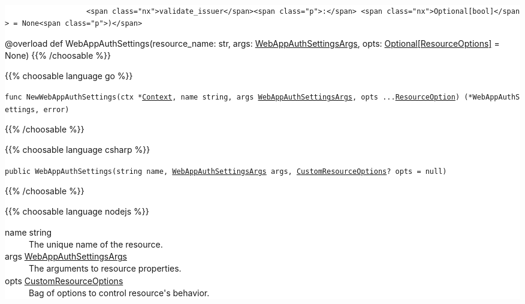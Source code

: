                        <span class="nx">validate_issuer</span><span class="p">:</span> <span class="nx">Optional[bool]</span> = None<span class="p">)</span>
<span class=nd>@overload</span>
<span class="k">def </span><span class="nx">WebAppAuthSettings</span><span class="p">(</span><span class="nx">resource_name</span><span class="p">:</span> <span class="nx">str</span><span class="p">,</span>
                       <span class="nx">args</span><span class="p">:</span> <span class="nx"><a href="#inputs">WebAppAuthSettingsArgs</a></span><span class="p">,</span>
                       <span class="nx">opts</span><span class="p">:</span> <span class="nx"><a href="/docs/reference/pkg/python/pulumi/#pulumi.ResourceOptions">Optional[ResourceOptions]</a></span> = None<span class="p">)</span></code></pre></div>
{{% /choosable %}}

{{% choosable language go %}}
<div class="highlight"><pre class="chroma"><code class="language-go" data-lang="go"><span class="k">func </span><span class="nx">NewWebAppAuthSettings</span><span class="p">(</span><span class="nx">ctx</span><span class="p"> *</span><span class="nx"><a href="https://pkg.go.dev/github.com/pulumi/pulumi/sdk/v3/go/pulumi?tab=doc#Context">Context</a></span><span class="p">,</span> <span class="nx">name</span><span class="p"> </span><span class="nx">string</span><span class="p">,</span> <span class="nx">args</span><span class="p"> </span><span class="nx"><a href="#inputs">WebAppAuthSettingsArgs</a></span><span class="p">,</span> <span class="nx">opts</span><span class="p"> ...</span><span class="nx"><a href="https://pkg.go.dev/github.com/pulumi/pulumi/sdk/v3/go/pulumi?tab=doc#ResourceOption">ResourceOption</a></span><span class="p">) (*<span class="nx">WebAppAuthSettings</span>, error)</span></code></pre></div>
{{% /choosable %}}

{{% choosable language csharp %}}
<div class="highlight"><pre class="chroma"><code class="language-csharp" data-lang="csharp"><span class="k">public </span><span class="nx">WebAppAuthSettings</span><span class="p">(</span><span class="nx">string</span><span class="p"> </span><span class="nx">name<span class="p">,</span> <span class="nx"><a href="#inputs">WebAppAuthSettingsArgs</a></span><span class="p"> </span><span class="nx">args<span class="p">,</span> <span class="nx"><a href="/docs/reference/pkg/dotnet/Pulumi/Pulumi.CustomResourceOptions.html">CustomResourceOptions</a></span><span class="p">? </span><span class="nx">opts = null<span class="p">)</span></code></pre></div>
{{% /choosable %}}

{{% choosable language nodejs %}}

<dl class="resources-properties"><dt
        class="property-required" title="Required">
        <span>name</span>
        <span class="property-indicator"></span>
        <span class="property-type">string</span>
    </dt>
    <dd>The unique name of the resource.</dd><dt
        class="property-required" title="Required">
        <span>args</span>
        <span class="property-indicator"></span>
        <span class="property-type"><a href="#inputs">WebAppAuthSettingsArgs</a></span>
    </dt>
    <dd>The arguments to resource properties.</dd><dt
        class="property-optional" title="Optional">
        <span>opts</span>
        <span class="property-indicator"></span>
        <span class="property-type"><a href="/docs/reference/pkg/nodejs/pulumi/pulumi/#CustomResourceOptions">CustomResourceOptions</a></span>
    </dt>
    <dd>Bag of options to control resource&#39;s behavior.</dd></dl>
